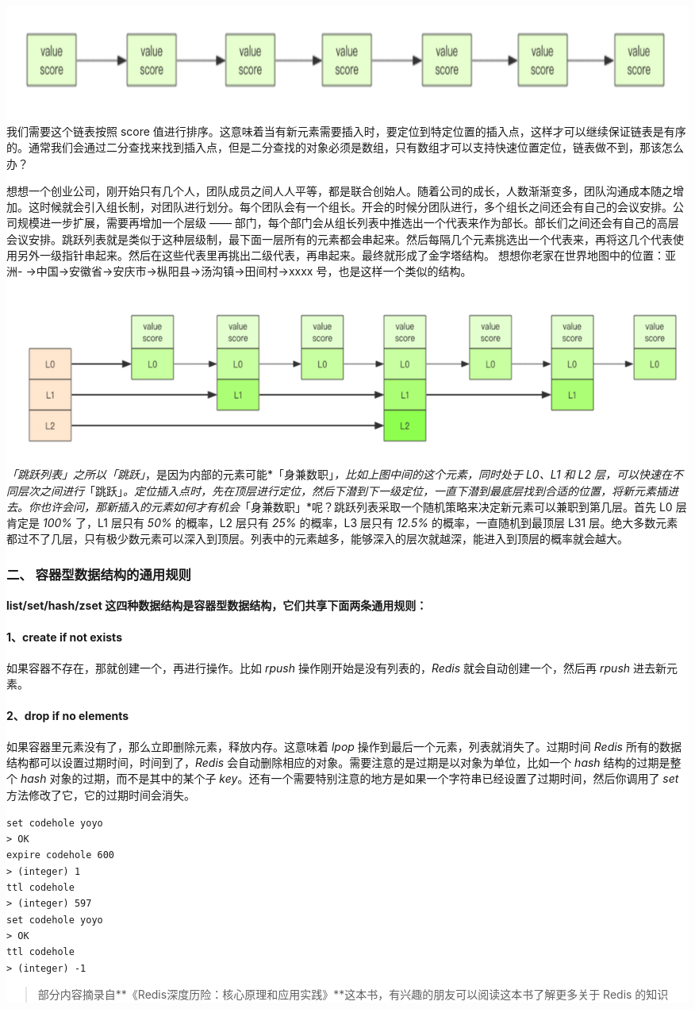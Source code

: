 ![jumplist](./2023-08-21-Redis基础数据结构和命令/jumplist.png)

我们需要这个链表按照 score 值进行排序。这意味着当有新元素需要插入时，要定位到特定位置的插入点，这样才可以继续保证链表是有序的。通常我们会通过二分查找来找到插入点，但是二分查找的对象必须是数组，只有数组才可以支持快速位置定位，链表做不到，那该怎么办？

想想一个创业公司，刚开始只有几个人，团队成员之间人人平等，都是联合创始人。随着公司的成长，人数渐渐变多，团队沟通成本随之增加。这时候就会引入组长制，对团队进行划分。每个团队会有一个组长。开会的时候分团队进行，多个组长之间还会有自己的会议安排。公司规模进一步扩展，需要再增加一个层级 —— 部门，每个部门会从组长列表中推选出一个代表来作为部长。部长们之间还会有自己的高层会议安排。跳跃列表就是类似于这种层级制，最下面一层所有的元素都会串起来。然后每隔几个元素挑选出一个代表来，再将这几个代表使用另外一级指针串起来。然后在这些代表里再挑出二级代表，再串起来。最终就形成了金字塔结构。 想想你老家在世界地图中的位置：亚洲- ->中国->安徽省->安庆市->枞阳县->汤沟镇->田间村->xxxx 号，也是这样一个类似的结构。

![jumplist](./2023-08-21-Redis基础数据结构和命令/jumplist2.png)

*「跳跃列表」*之所以*「跳跃」*，是因为内部的元素可能*「身兼数职」*，比如上图中间的这个元素，同时处于 L0、L1 和 L2 层，可以快速在不同层次之间进行*「跳跃」*。定位插入点时，先在顶层进行定位，然后下潜到下一级定位，一直下潜到最底层找到合适的位置，将新元素插进去。你也许会问，那新插入的元素如何才有机会*「身兼数职」*呢？跳跃列表采取一个随机策略来决定新元素可以兼职到第几层。首先 L0 层肯定是 *100%* 了，L1 层只有 *50%* 的概率，L2 层只有 *25%* 的概率，L3 层只有 *12.5%* 的概率，一直随机到最顶层 L31 层。绝大多数元素都过不了几层，只有极少数元素可以深入到顶层。列表中的元素越多，能够深入的层次就越深，能进入到顶层的概率就会越大。


### 二、 容器型数据结构的通用规则

**list/set/hash/zset 这四种数据结构是容器型数据结构，它们共享下面两条通用规则：**

#### 1、create if not exists 
如果容器不存在，那就创建一个，再进行操作。比如 *rpush* 操作刚开始是没有列表的，*Redis* 就会自动创建一个，然后再 *rpush* 进去新元素。

#### 2、drop if no elements 
如果容器里元素没有了，那么立即删除元素，释放内存。这意味着 *lpop* 操作到最后一个元素，列表就消失了。过期时间 *Redis* 所有的数据结构都可以设置过期时间，时间到了，*Redis* 会自动删除相应的对象。需要注意的是过期是以对象为单位，比如一个 *hash* 结构的过期是整个 *hash* 对象的过期，而不是其中的某个子 *key*。还有一个需要特别注意的地方是如果一个字符串已经设置了过期时间，然后你调用了 *set* 方法修改了它，它的过期时间会消失。

```redis
set codehole yoyo 
> OK 
expire codehole 600 
> (integer) 1 
ttl codehole 
> (integer) 597 
set codehole yoyo 
> OK 
ttl codehole 
> (integer) -1

```


> 部分内容摘录自**《Redis深度历险：核心原理和应用实践》**这本书，有兴趣的朋友可以阅读这本书了解更多关于 Redis 的知识